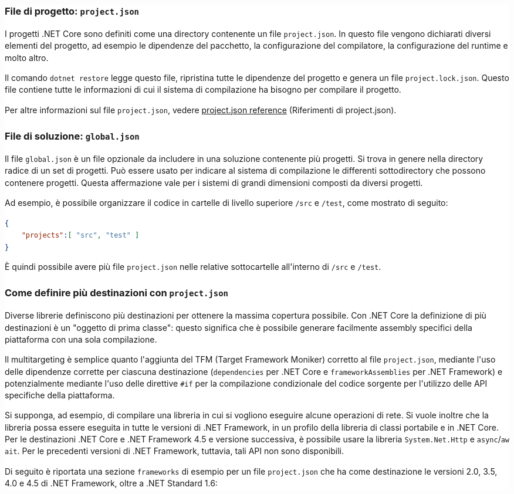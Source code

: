 ### <a name="the-project-file-projectjson"></a>File di progetto: `project.json`

I progetti .NET Core sono definiti come una directory contenente un file `project.json`.  In questo file vengono dichiarati diversi elementi del progetto, ad esempio le dipendenze del pacchetto, la configurazione del compilatore, la configurazione del runtime e molto altro.

Il comando `dotnet restore` legge questo file, ripristina tutte le dipendenze del progetto e genera un file `project.lock.json`.  Questo file contiene tutte le informazioni di cui il sistema di compilazione ha bisogno per compilare il progetto.

Per altre informazioni sul file `project.json`, vedere [project.json reference](../tools/project-json.md) (Riferimenti di project.json).

### <a name="the-solution-file-globaljson"></a>File di soluzione: `global.json`

Il file `global.json` è un file opzionale da includere in una soluzione contenente più progetti.  Si trova in genere nella directory radice di un set di progetti.  Può essere usato per indicare al sistema di compilazione le differenti sottodirectory che possono contenere progetti.  Questa affermazione vale per i sistemi di grandi dimensioni composti da diversi progetti.

Ad esempio, è possibile organizzare il codice in cartelle di livello superiore `/src` e `/test`, come mostrato di seguito:

```json
{
    "projects":[ "src", "test" ]
}
```

È quindi possibile avere più file `project.json` nelle relative sottocartelle all'interno di `/src` e `/test`.

### <a name="how-to-multitarget-with-projectjson"></a>Come definire più destinazioni con `project.json`

Diverse librerie definiscono più destinazioni per ottenere la massima copertura possibile.  Con .NET Core la definizione di più destinazioni è un "oggetto di prima classe": questo significa che è possibile generare facilmente assembly specifici della piattaforma con una sola compilazione.

Il multitargeting è semplice quanto l'aggiunta del TFM (Target Framework Moniker) corretto al file `project.json`, mediante l'uso delle dipendenze corrette per ciascuna destinazione (`dependencies` per .NET Core e `frameworkAssemblies` per .NET Framework) e potenzialmente mediante l'uso delle direttive `#if` per la compilazione condizionale del codice sorgente per l'utilizzo delle API specifiche della piattaforma.

Si supponga, ad esempio, di compilare una libreria in cui si vogliono eseguire alcune operazioni di rete. Si vuole inoltre che la libreria possa essere eseguita in tutte le versioni di .NET Framework, in un profilo della libreria di classi portabile e in .NET Core.  Per le destinazioni .NET Core e .NET Framework 4.5 e versione successiva, è possibile usare la libreria `System.Net.Http` e `async`/`await`.  Per le precedenti versioni di .NET Framework, tuttavia, tali API non sono disponibili.

Di seguito è riportata una sezione `frameworks` di esempio per un file `project.json` che ha come destinazione le versioni 2.0, 3.5, 4.0 e 4.5 di .NET Framework, oltre a .NET Standard 1.6:
